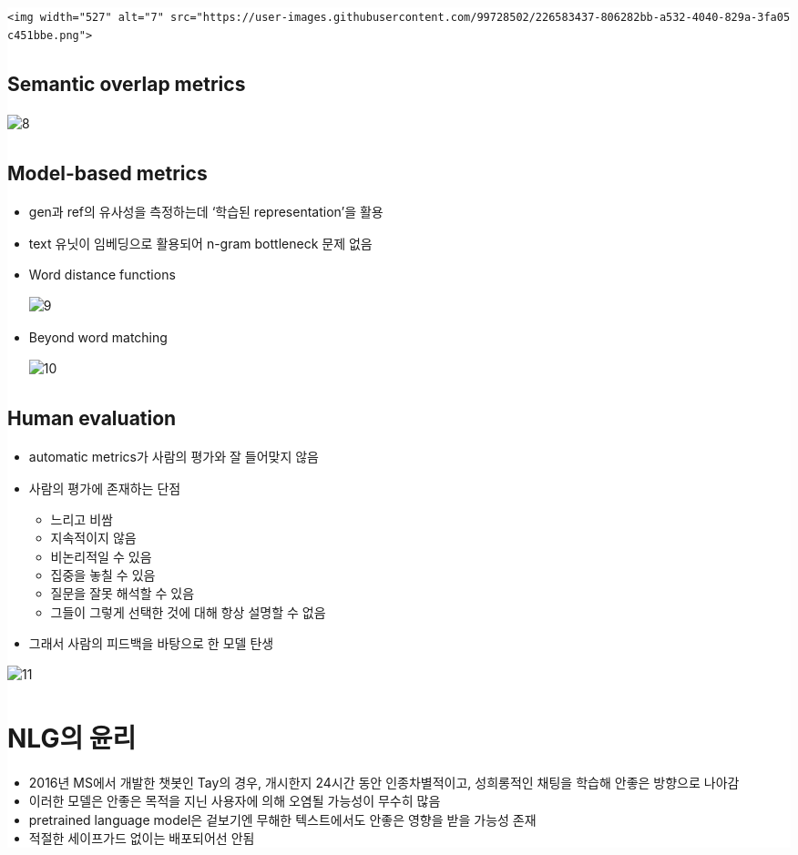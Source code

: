     <img width="527" alt="7" src="https://user-images.githubusercontent.com/99728502/226583437-806282bb-a532-4040-829a-3fa05c451bbe.png">


## Semantic overlap metrics

<img width="525" alt="8" src="https://user-images.githubusercontent.com/99728502/226583480-d291ca12-3360-4613-9d76-7aa0ad006337.png">

## Model-based metrics

- gen과 ref의 유사성을 측정하는데 ‘학습된 representation’을 활용
- text 유닛이 임베딩으로 활용되어 n-gram bottleneck 문제 없음
- Word distance functions
    
    <img width="537" alt="9" src="https://user-images.githubusercontent.com/99728502/226583515-0471b4b0-6a39-4664-9e63-ba8948a53050.png">

- Beyond word matching
    
    <img width="490" alt="10" src="https://user-images.githubusercontent.com/99728502/226583532-4c78ebc8-fab9-4880-8c09-d08a467873cc.png">


## Human evaluation

- automatic metrics가 사람의 평가와 잘 들어맞지 않음
- 사람의 평가에 존재하는 단점
    - 느리고 비쌈
    - 지속적이지 않음
    - 비논리적일 수 있음
    - 집중을 놓칠 수 있음
    - 질문을 잘못 해석할 수 있음
    - 그들이 그렇게 선택한 것에 대해 항상 설명할 수 없음
    
- 그래서 사람의 피드백을 바탕으로 한 모델 탄생

<img width="513" alt="11" src="https://user-images.githubusercontent.com/99728502/226583554-c2c8ef4b-e73e-47d3-92b3-9306a8b9ddc4.png">

# NLG의 윤리

- 2016년 MS에서 개발한 챗봇인 Tay의 경우, 개시한지 24시간 동안 인종차별적이고, 성희롱적인 채팅을 학습해 안좋은 방향으로 나아감
- 이러한 모델은 안좋은 목적을 지닌 사용자에 의해 오염될 가능성이 무수히 많음
- pretrained language model은 겉보기엔 무해한 텍스트에서도 안좋은 영향을 받을 가능성 존재
- 적절한 세이프가드 없이는 배포되어선 안됨
